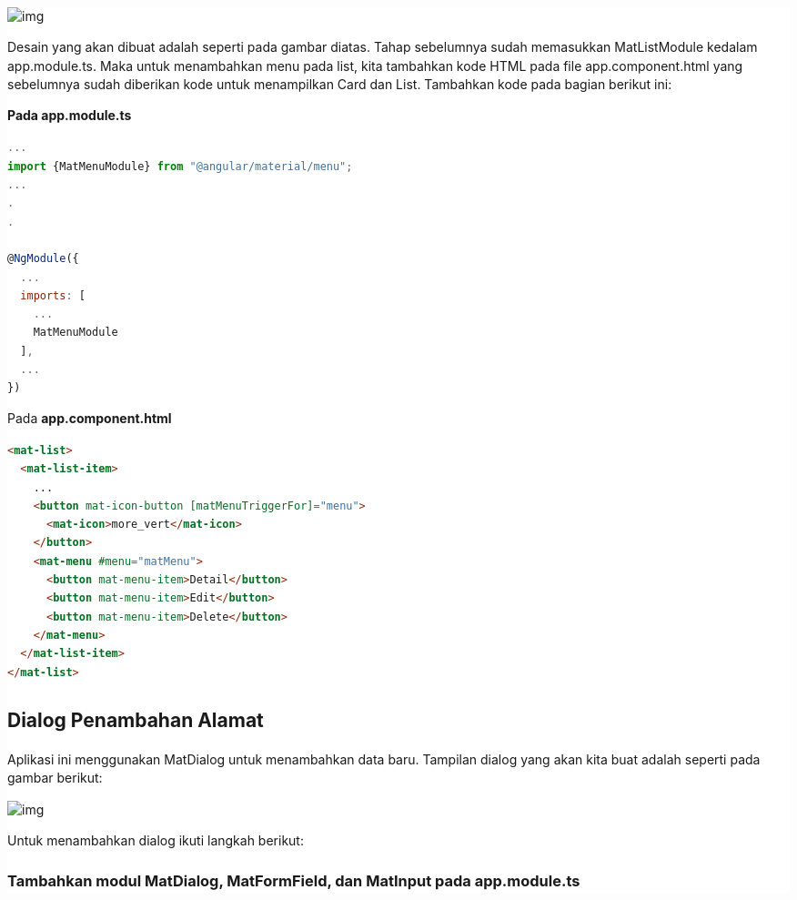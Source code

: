 ![img](https://lh5.googleusercontent.com/ma1zA5arcfIuAfc_2b7KJAaDAiDpbetA8ngtVt6qXYNBo4Ukw7uRnWFSRuMJ1E-3ctiGeykmDH0Vv-OSlHLtiXzRQZPBsgI4qei8vLUicC95K1lbhp0IefLQn0ClDR5efA4LYtv6)

Desain yang akan dibuat adalah seperti pada gambar diatas. Tahap sebelumnya sudah memasukkan MatListModule kedalam app.module.ts. Maka untuk menambahkan menu pada list, kita tambahkan kode HTML pada file app.component.html yang sebelumnya sudah diberikan kode untuk menampilkan Card dan List. Tambahkan kode pada bagian berikut ini:

**Pada app.module.ts**

```javascript
...
import {MatMenuModule} from "@angular/material/menu";
...
.
.

@NgModule({
  ...
  imports: [
    ...
    MatMenuModule
  ],
  ...
})
```

Pada **app.component.html**

```html
<mat-list>
  <mat-list-item>
    ...
    <button mat-icon-button [matMenuTriggerFor]="menu">             
      <mat-icon>more_vert</mat-icon>           
    </button>           
    <mat-menu #menu="matMenu">             
      <button mat-menu-item>Detail</button>             
      <button mat-menu-item>Edit</button>             
      <button mat-menu-item>Delete</button>           
    </mat-menu>         
  </mat-list-item>  
</mat-list>
```

## Dialog Penambahan Alamat

Aplikasi ini menggunakan MatDialog untuk menambahkan data baru. Tampilan dialog yang akan kita buat adalah seperti pada gambar berikut:

![img](https://lh3.googleusercontent.com/BBgGxEMBGANT_nuyxIAIAdx_ZC8EoGBLAVrCXq7mhs20_cSes-HSJ5ikqHm06pRUttV_WyEbI_knZf9zCW48nVDIurxhlikgnVvhK9Nx03y6f_7HM5ykufvP4rATr7d6TmBbUo0H)

Untuk menambahkan dialog ikuti langkah berikut:

### Tambahkan modul MatDialog, MatFormField, dan MatInput pada app.module.ts
